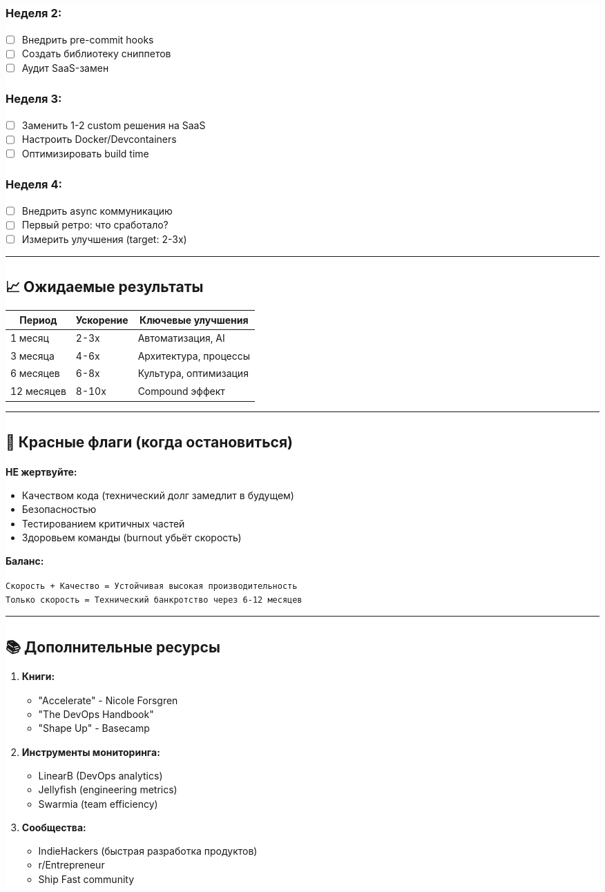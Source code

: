 ### Неделя 2:
- [ ] Внедрить pre-commit hooks
- [ ] Создать библиотеку сниппетов
- [ ] Аудит SaaS-замен

### Неделя 3:
- [ ] Заменить 1-2 custom решения на SaaS
- [ ] Настроить Docker/Devcontainers
- [ ] Оптимизировать build time

### Неделя 4:
- [ ] Внедрить async коммуникацию
- [ ] Первый ретро: что сработало?
- [ ] Измерить улучшения (target: 2-3x)

---

## 📈 Ожидаемые результаты

| Период | Ускорение | Ключевые улучшения |
|--------|-----------|-------------------|
| 1 месяц | 2-3x | Автоматизация, AI |
| 3 месяца | 4-6x | Архитектура, процессы |
| 6 месяцев | 6-8x | Культура, оптимизация |
| 12 месяцев | 8-10x | Compound эффект |

---

## 🚨 Красные флаги (когда остановиться)

**НЕ жертвуйте:**
- Качеством кода (технический долг замедлит в будущем)
- Безопасностью
- Тестированием критичных частей
- Здоровьем команды (burnout убьёт скорость)

**Баланс:**
```
Скорость + Качество = Устойчивая высокая производительность
Только скорость = Технический банкротство через 6-12 месяцев
```

---

## 📚 Дополнительные ресурсы

1. **Книги:**
   - "Accelerate" - Nicole Forsgren
   - "The DevOps Handbook"
   - "Shape Up" - Basecamp

2. **Инструменты мониторинга:**
   - LinearB (DevOps analytics)
   - Jellyfish (engineering metrics)
   - Swarmia (team efficiency)

3. **Сообщества:**
   - IndieHackers (быстрая разработка продуктов)
   - r/Entrepreneur
   - Ship Fast community

